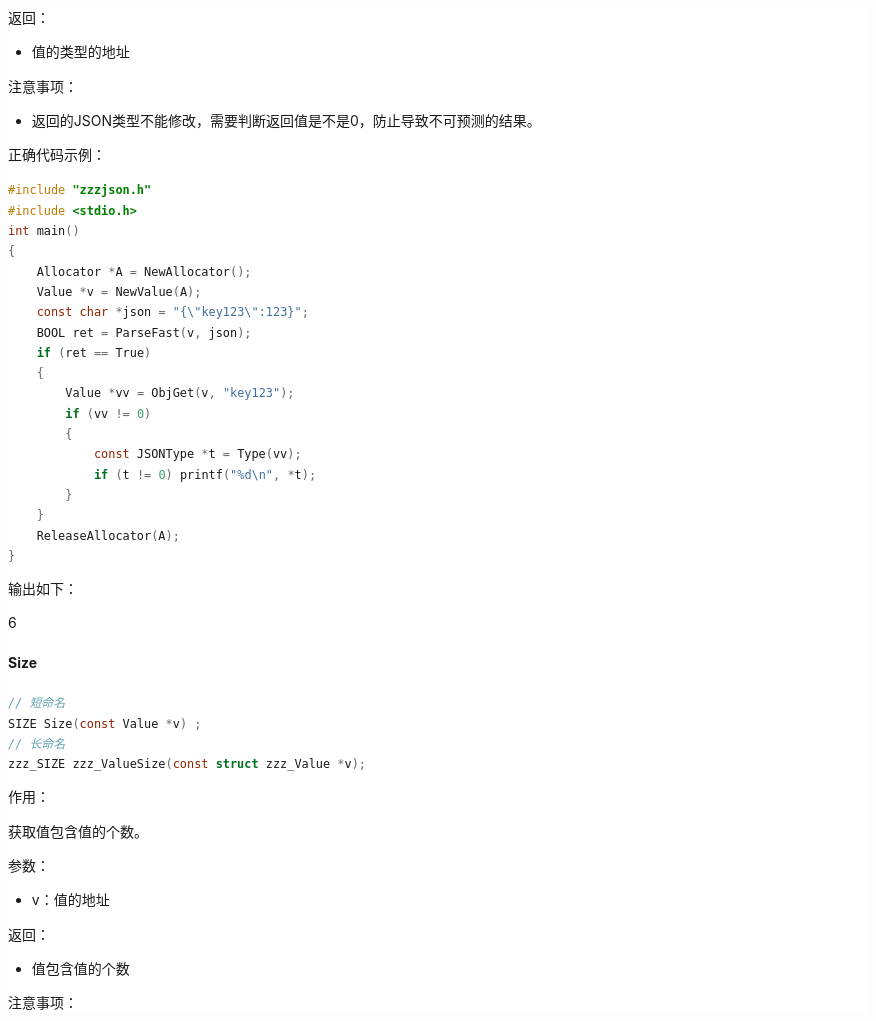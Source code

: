 返回：

- 值的类型的地址

注意事项：

- 返回的JSON类型不能修改，需要判断返回值是不是0，防止导致不可预测的结果。

正确代码示例：

```c
#include "zzzjson.h"
#include <stdio.h>
int main()
{
    Allocator *A = NewAllocator();
    Value *v = NewValue(A);
    const char *json = "{\"key123\":123}";
    BOOL ret = ParseFast(v, json);
    if (ret == True)
    {
        Value *vv = ObjGet(v, "key123");
        if (vv != 0)
        {
            const JSONType *t = Type(vv);
            if (t != 0) printf("%d\n", *t);
        }
    }
    ReleaseAllocator(A);
}
```

输出如下：

6

#### Size

```c
// 短命名
SIZE Size(const Value *v) ;
// 长命名
zzz_SIZE zzz_ValueSize(const struct zzz_Value *v);
```

作用：

获取值包含值的个数。

参数：

- v：值的地址

返回：

- 值包含值的个数

注意事项：
